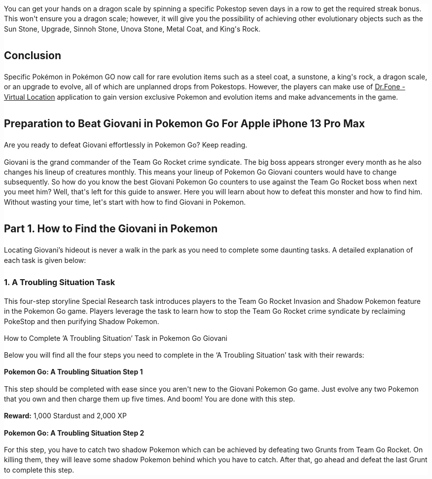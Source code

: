 You can get your hands on a dragon scale by spinning a specific Pokestop seven days in a row to get the required streak bonus. This won't ensure you a dragon scale; however, it will give you the possibility of achieving other evolutionary objects such as the Sun Stone, Upgrade, Sinnoh Stone, Unova Stone, Metal Coat, and King's Rock.

## Conclusion

Specific Pokémon in Pokémon GO now call for rare evolution items such as a steel coat, a sunstone, a king's rock, a dragon scale, or an upgrade to evolve, all of which are unplanned drops from Pokestops. However, the players can make use of [Dr.Fone - Virtual Location](https://tools.techidaily.com/wondershare/drfone/virtual-location-changer/) application to gain version exclusive Pokemon and evolution items and make advancements in the game.

## Preparation to Beat Giovani in Pokemon Go For Apple iPhone 13 Pro Max

Are you ready to defeat Giovani effortlessly in Pokemon Go? Keep reading.

Giovani is the grand commander of the Team Go Rocket crime syndicate. The big boss appears stronger every month as he also changes his lineup of creatures monthly. This means your lineup of Pokemon Go Giovani counters would have to change subsequently. So how do you know the best Giovani Pokemon Go counters to use against the Team Go Rocket boss when next you meet him? Well, that's left for this guide to answer. Here you will learn about how to defeat this monster and how to find him. Without wasting your time, let's start with how to find Giovani in Pokemon.

## Part 1. How to Find the Giovani in Pokemon

Locating Giovani’s hideout is never a walk in the park as you need to complete some daunting tasks. A detailed explanation of each task is given below:

### 1\. A Troubling Situation Task

This four-step storyline Special Research task introduces players to the Team Go Rocket Invasion and Shadow Pokemon feature in the Pokemon Go game. Players leverage the task to learn how to stop the Team Go Rocket crime syndicate by reclaiming PokeStop and then purifying Shadow Pokemon.

How to Complete ’A Troubling Situation’ Task in Pokemon Go Giovani

Below you will find all the four steps you need to complete in the ‘A Troubling Situation’ task with their rewards:

**Pokemon Go: A Troubling Situation Step 1**

This step should be completed with ease since you aren't new to the Giovani Pokemon Go game. Just evolve any two Pokemon that you own and then charge them up five times. And boom! You are done with this step.

**Reward:** 1,000 Stardust and 2,000 XP

**Pokemon Go: A Troubling Situation Step 2**

For this step, you have to catch two shadow Pokemon which can be achieved by defeating two Grunts from Team Go Rocket. On killing them, they will leave some shadow Pokemon behind which you have to catch. After that, go ahead and defeat the last Grunt to complete this step.

